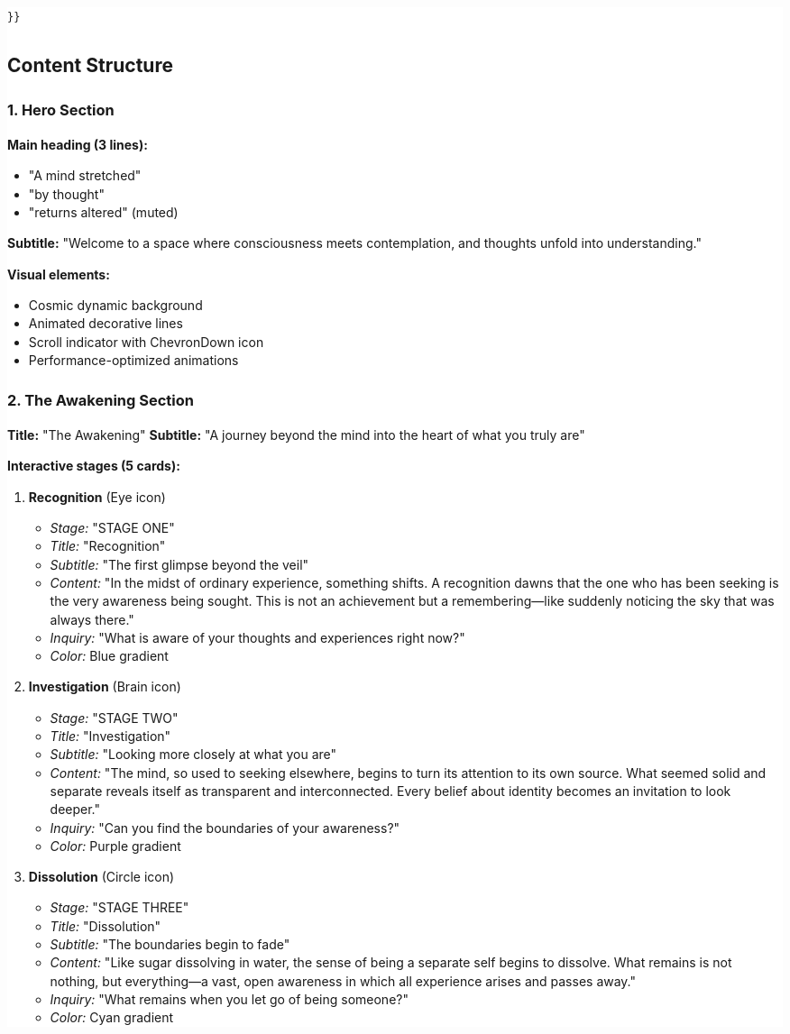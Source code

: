 ```javascript
}}
```

## Content Structure

### 1. Hero Section

**Main heading (3 lines):**
- "A mind stretched"
- "by thought" 
- "returns altered" (muted)

**Subtitle:**
"Welcome to a space where consciousness meets contemplation, and thoughts unfold into understanding."

**Visual elements:**
- Cosmic dynamic background
- Animated decorative lines
- Scroll indicator with ChevronDown icon
- Performance-optimized animations

### 2. The Awakening Section

**Title:** "The Awakening"
**Subtitle:** "A journey beyond the mind into the heart of what you truly are"

**Interactive stages (5 cards):**

1. **Recognition** (Eye icon)
   - *Stage:* "STAGE ONE"
   - *Title:* "Recognition"
   - *Subtitle:* "The first glimpse beyond the veil"
   - *Content:* "In the midst of ordinary experience, something shifts. A recognition dawns that the one who has been seeking is the very awareness being sought. This is not an achievement but a remembering—like suddenly noticing the sky that was always there."
   - *Inquiry:* "What is aware of your thoughts and experiences right now?"
   - *Color:* Blue gradient

2. **Investigation** (Brain icon)
   - *Stage:* "STAGE TWO" 
   - *Title:* "Investigation"
   - *Subtitle:* "Looking more closely at what you are"
   - *Content:* "The mind, so used to seeking elsewhere, begins to turn its attention to its own source. What seemed solid and separate reveals itself as transparent and interconnected. Every belief about identity becomes an invitation to look deeper."
   - *Inquiry:* "Can you find the boundaries of your awareness?"
   - *Color:* Purple gradient

3. **Dissolution** (Circle icon)
   - *Stage:* "STAGE THREE"
   - *Title:* "Dissolution" 
   - *Subtitle:* "The boundaries begin to fade"
   - *Content:* "Like sugar dissolving in water, the sense of being a separate self begins to dissolve. What remains is not nothing, but everything—a vast, open awareness in which all experience arises and passes away."
   - *Inquiry:* "What remains when you let go of being someone?"
   - *Color:* Cyan gradient
